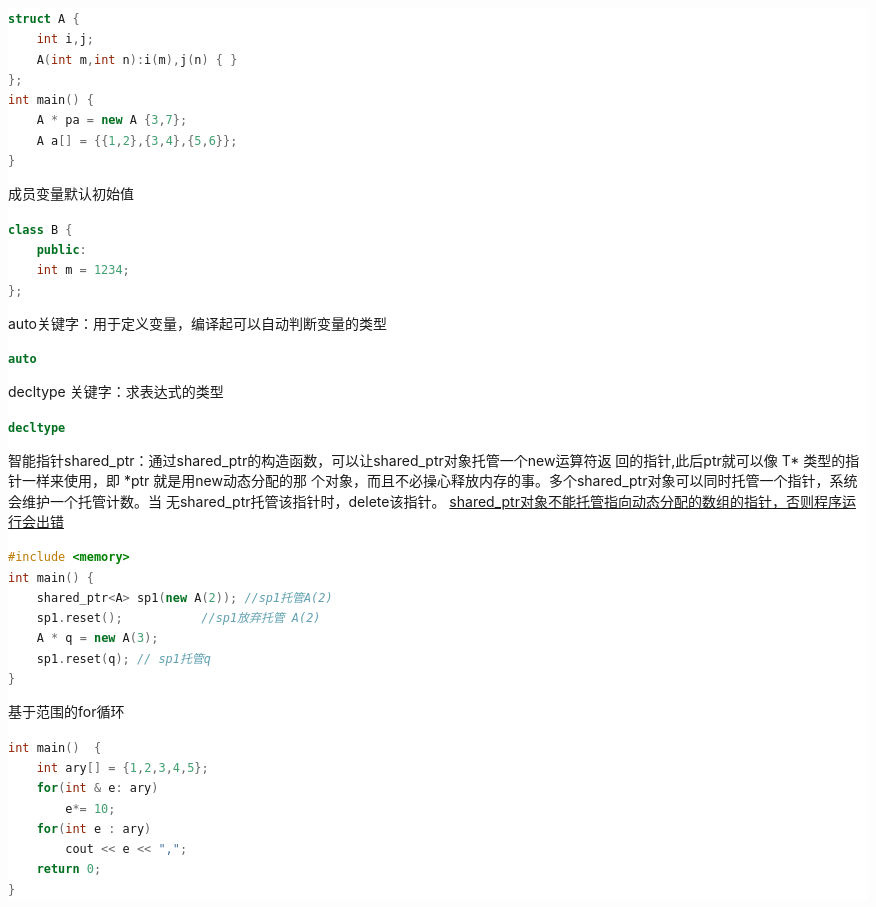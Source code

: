 ```C++
struct A { 
    int i,j;  
    A(int m,int n):i(m),j(n) { }  
}; 
int main() { 
    A * pa = new A {3,7}; 
    A a[] = {{1,2},{3,4},{5,6}}; 
}
```

成员变量默认初始值

```C++
class B { 
    public: 
    int m = 1234; 
};
```

auto关键字：用于定义变量，编译起可以自动判断变量的类型

```C++
auto 
```

decltype 关键字：求表达式的类型

```C++
decltype
```

智能指针shared_ptr：通过shared_ptr的构造函数，可以让shared_ptr对象托管一个new运算符返 回的指针,此后ptr就可以像 T* 类型的指针一样来使用，即 *ptr 就是用new动态分配的那 个对象，而且不必操心释放内存的事。多个shared_ptr对象可以同时托管一个指针，系统会维护一个托管计数。当 无shared_ptr托管该指针时，delete该指针。 <u>shared_ptr对象不能托管指向动态分配的数组的指针，否则程序运行会出错</u>

```C++
#include <memory> 
int main() { 
    shared_ptr<A> sp1(new A(2)); //sp1托管A(2) 
    sp1.reset();           //sp1放弃托管 A(2) 
    A * q = new A(3); 
    sp1.reset(q); // sp1托管q 
}
```

基于范围的for循环

```C++
int main()  { 
    int ary[] = {1,2,3,4,5}; 
    for(int & e: ary)  
        e*= 10; 
    for(int e : ary) 
        cout << e << ",";
    return 0;
}
```

